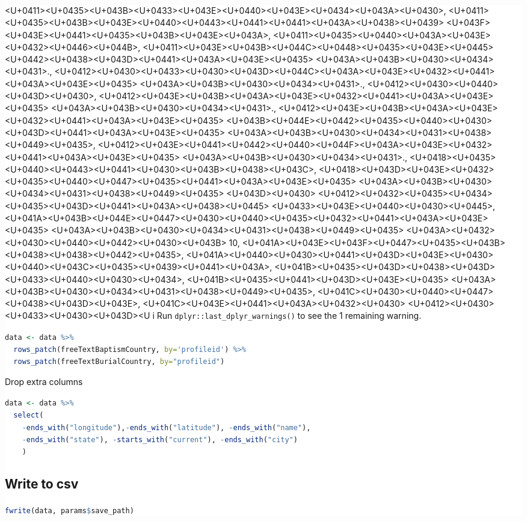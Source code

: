 <U+0411><U+0435><U+043B><U+0433><U+043E><U+0440><U+043E><U+0434><U+043A><U+0430>, <U+0411><U+0435><U+043B><U+043E><U+0440><U+0443><U+0441><U+0441><U+043A><U+0438><U+0439> <U+043F><U+043E><U+0441><U+0435><U+043B><U+043E><U+043A>, <U+0411><U+0435><U+0440><U+043A><U+043E><U+0432><U+0446><U+044B>, <U+0411><U+043E><U+043B><U+044C><U+0448><U+0435><U+043E><U+0445><U+0442><U+0438><U+043D><U+0441><U+043A><U+043E><U+0435> <U+043A><U+043B><U+0430><U+0434><U+0431>., <U+0412><U+0430><U+0433><U+0430><U+043D><U+044C><U+043A><U+043E><U+0432><U+0441><U+043A><U+043E><U+0435> <U+043A><U+043B><U+0430><U+0434><U+0431>., <U+0412><U+0430><U+0440><U+043D><U+0430>, <U+0412><U+043E><U+043B><U+043A><U+043E><U+0432><U+0441><U+043A><U+043E><U+0435> <U+043A><U+043B><U+0430><U+0434><U+0431>., <U+0412><U+043E><U+043B><U+043A><U+043E><U+0432><U+0441><U+043A><U+043E><U+0435> <U+043B><U+044E><U+0442><U+0435><U+0440><U+0430><U+043D><U+0441><U+043A><U+043E><U+0435> <U+043A><U+043B><U+0430><U+0434><U+0431><U+0438><U+0449><U+0435>, <U+0412><U+043E><U+0441><U+0442><U+0440><U+044F><U+043A><U+043E><U+0432><U+0441><U+043A><U+043E><U+0435> <U+043A><U+043B><U+0430><U+0434><U+0431>., <U+0418><U+0435><U+0440><U+0443><U+0441><U+0430><U+043B><U+0438><U+043C>, <U+0418><U+043D><U+043E><U+0432><U+0435><U+0440><U+0447><U+0435><U+0441><U+043A><U+043E><U+0435> <U+043A><U+043B><U+0430><U+0434><U+0431><U+0438><U+0449><U+0435> <U+043D><U+0430> <U+0412><U+0432><U+0435><U+0434><U+0435><U+043D><U+0441><U+043A><U+0438><U+0445> <U+0433><U+043E><U+0440><U+0430><U+0445>, <U+041A><U+043B><U+044E><U+0447><U+0430><U+0440><U+0435><U+0432><U+0441><U+043A><U+043E><U+0435> <U+043A><U+043B><U+0430><U+0434><U+0431><U+0438><U+0449><U+0435> <U+043A><U+0432><U+0430><U+0440><U+0442><U+0430><U+043B> 10, <U+041A><U+043E><U+043F><U+0447><U+0435><U+043B><U+0438><U+0438><U+0442><U+0435>, <U+041A><U+0440><U+0430><U+0441><U+043D><U+043E><U+0430><U+0440><U+043C><U+0435><U+0439><U+0441><U+043A>, <U+041B><U+0435><U+043D><U+0438><U+043D><U+0433><U+0440><U+0430><U+0434>, <U+041B><U+0435><U+0441><U+043D><U+043E><U+0435> <U+043A><U+043B><U+0430><U+0434><U+0431><U+0438><U+0449><U+0435>, <U+041C><U+0430><U+0440><U+0447><U+0438><U+043D><U+043E>, <U+041C><U+043E><U+0441><U+043A><U+0432><U+0430> <U+0412><U+0430><U+0433><U+0430><U+043D><U
    i Run `dplyr::last_dplyr_warnings()` to see the 1 remaining warning.

``` r
data <- data %>% 
  rows_patch(freeTextBaptismCountry, by='profileid') %>% 
  rows_patch(freeTextBurialCountry, by="profileid")
```

Drop extra columns

``` r
data <- data %>% 
  select(
    -ends_with("longitude"),-ends_with("latitude"), -ends_with("name"),
    -ends_with("state"), -starts_with("current"), -ends_with("city")
    )
```

## Write to csv

``` r
fwrite(data, params$save_path)
```
